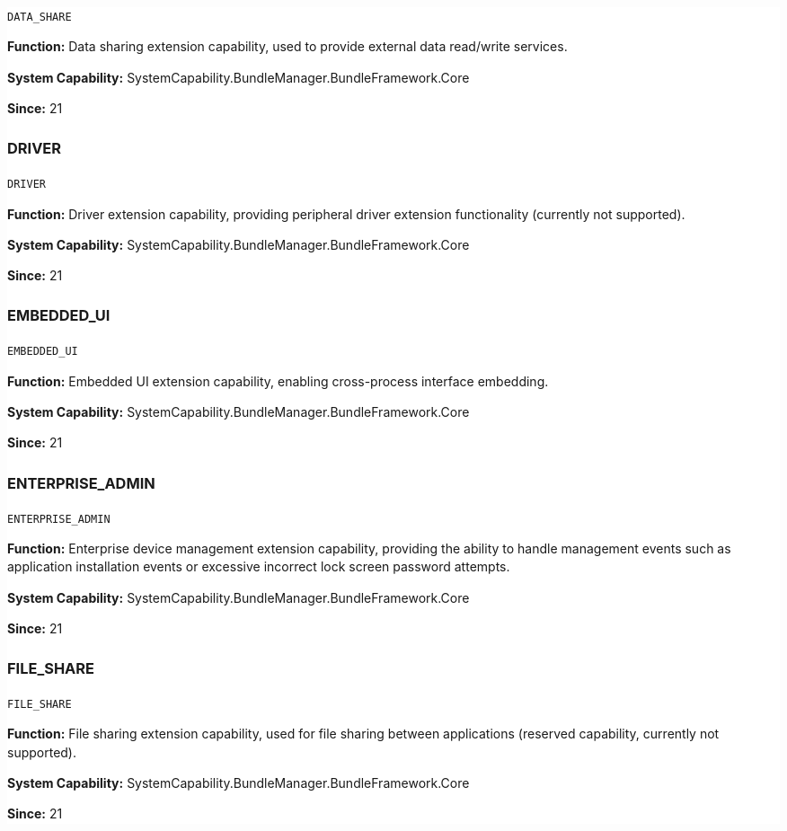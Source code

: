 ```cangjie
DATA_SHARE
```

**Function:** Data sharing extension capability, used to provide external data read/write services.

**System Capability:** SystemCapability.BundleManager.BundleFramework.Core

**Since:** 21

### DRIVER

```cangjie
DRIVER
```

**Function:** Driver extension capability, providing peripheral driver extension functionality (currently not supported).

**System Capability:** SystemCapability.BundleManager.BundleFramework.Core

**Since:** 21

### EMBEDDED_UI

```cangjie
EMBEDDED_UI
```

**Function:** Embedded UI extension capability, enabling cross-process interface embedding.

**System Capability:** SystemCapability.BundleManager.BundleFramework.Core

**Since:** 21

### ENTERPRISE_ADMIN

```cangjie
ENTERPRISE_ADMIN
```

**Function:** Enterprise device management extension capability, providing the ability to handle management events such as application installation events or excessive incorrect lock screen password attempts.

**System Capability:** SystemCapability.BundleManager.BundleFramework.Core

**Since:** 21

### FILE_SHARE

```cangjie
FILE_SHARE
```

**Function:** File sharing extension capability, used for file sharing between applications (reserved capability, currently not supported).

**System Capability:** SystemCapability.BundleManager.BundleFramework.Core

**Since:** 21
